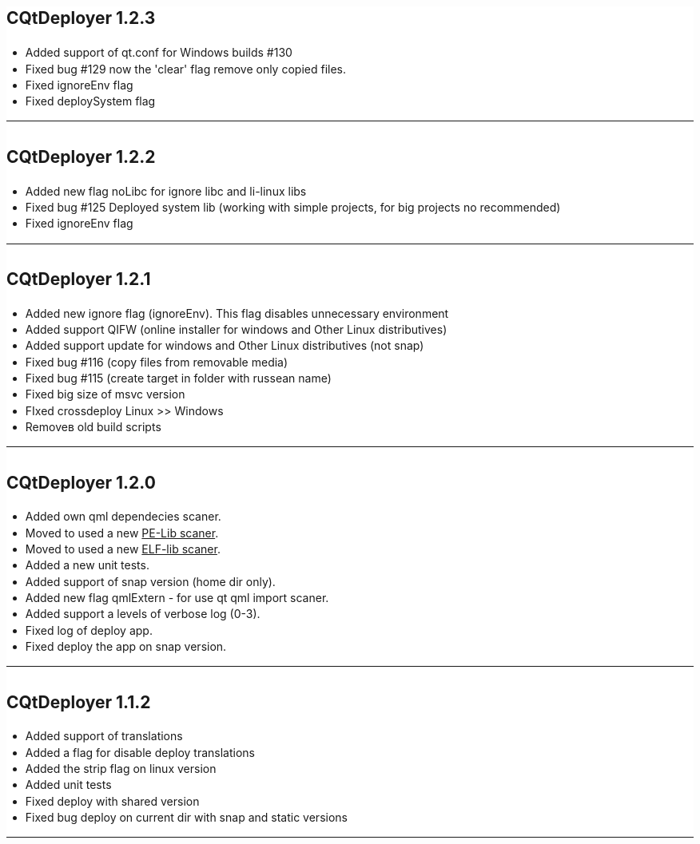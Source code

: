 ## CQtDeployer 1.2.3
- Added support of qt.conf for Windows builds  #130 
- Fixed bug #129 now the 'clear' flag  remove only copied files.
- Fixed ignoreEnv flag 
- Fixed deploySystem flag
---

## CQtDeployer 1.2.2
- Added new flag noLibc for ignore libc and li-linux libs 
- Fixed bug #125 Deployed system lib (working with simple projects, for big projects no recommended)
- Fixed ignoreEnv flag 
---

## CQtDeployer 1.2.1
- Added new ignore flag (ignoreEnv). This flag disables unnecessary environment 
- Added support QIFW (online installer for windows and Other Linux distributives)
- Added support update for windows and Other Linux distributives (not snap)
- Fixed bug #116 (copy files from removable media)
- Fixed bug #115 (create target in folder with russean name) 
- Fixed big size of msvc version 
- FIxed crossdeploy Linux >> Windows
- Removeв old build scripts
---

## CQtDeployer 1.2.0
- Added own qml dependecies scaner.
- Moved to used a new [PE-Lib scaner](https://github.com/QuasarApp/pe-parse/tree/7138bb218a05c81d825728ba8a0a6f6a56c4fdbc).
- Moved to used a new [ELF-lib scaner](https://github.com/qt/qttools/blob/b0147a5d79ce7a7e77a24f36aaddfacb1a1517c8/src/shared/winutils/elfreader.h).
- Added a new unit tests.
- Added  support of snap version (home dir only).
- Added new flag qmlExtern - for use qt qml import scaner.
- Added support a levels of verbose log (0-3).
- Fixed log of deploy app.
- Fixed deploy the app on snap version.
---

## CQtDeployer 1.1.2
- Added support of translations
- Added a flag for disable deploy translations
- Added the strip flag on linux version
- Added unit tests
- Fixed deploy with shared version
- Fixed bug deploy on current dir with snap and static versions 
---
